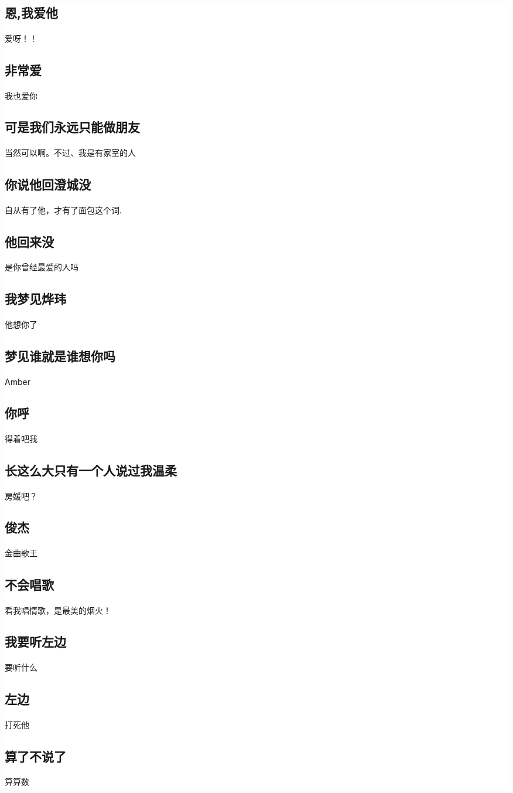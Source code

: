 ## 恩,我爱他
爱呀！！

## 非常爱
我也爱你

## 可是我们永远只能做朋友
当然可以啊。不过、我是有家室的人

## 你说他回澄城没
自从有了他，才有了面包这个词.

## 他回来没
是你曾经最爱的人吗

## 我梦见烨玮
他想你了

## 梦见谁就是谁想你吗
Amber

## 你呼
得着吧我

## 长这么大只有一个人说过我温柔
房媛吧？

## 俊杰
金曲歌王

## 不会唱歌
看我唱情歌，是最美的烟火！

## 我要听左边
要听什么

## 左边
打死他

## 算了不说了
算算数
